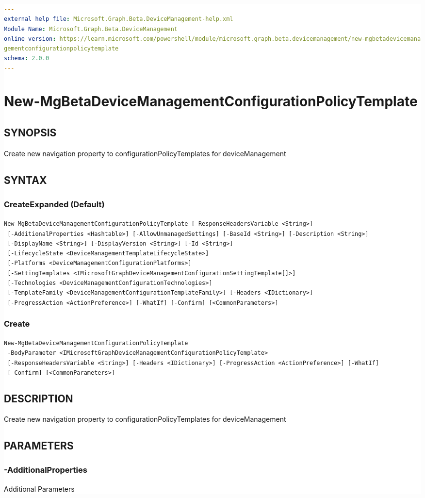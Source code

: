 ```yaml
---
external help file: Microsoft.Graph.Beta.DeviceManagement-help.xml
Module Name: Microsoft.Graph.Beta.DeviceManagement
online version: https://learn.microsoft.com/powershell/module/microsoft.graph.beta.devicemanagement/new-mgbetadevicemanagementconfigurationpolicytemplate
schema: 2.0.0
---
```


# New-MgBetaDeviceManagementConfigurationPolicyTemplate

## SYNOPSIS
Create new navigation property to configurationPolicyTemplates for deviceManagement

## SYNTAX

### CreateExpanded (Default)
```
New-MgBetaDeviceManagementConfigurationPolicyTemplate [-ResponseHeadersVariable <String>]
 [-AdditionalProperties <Hashtable>] [-AllowUnmanagedSettings] [-BaseId <String>] [-Description <String>]
 [-DisplayName <String>] [-DisplayVersion <String>] [-Id <String>]
 [-LifecycleState <DeviceManagementTemplateLifecycleState>]
 [-Platforms <DeviceManagementConfigurationPlatforms>]
 [-SettingTemplates <IMicrosoftGraphDeviceManagementConfigurationSettingTemplate[]>]
 [-Technologies <DeviceManagementConfigurationTechnologies>]
 [-TemplateFamily <DeviceManagementConfigurationTemplateFamily>] [-Headers <IDictionary>]
 [-ProgressAction <ActionPreference>] [-WhatIf] [-Confirm] [<CommonParameters>]
```

### Create
```
New-MgBetaDeviceManagementConfigurationPolicyTemplate
 -BodyParameter <IMicrosoftGraphDeviceManagementConfigurationPolicyTemplate>
 [-ResponseHeadersVariable <String>] [-Headers <IDictionary>] [-ProgressAction <ActionPreference>] [-WhatIf]
 [-Confirm] [<CommonParameters>]
```

## DESCRIPTION
Create new navigation property to configurationPolicyTemplates for deviceManagement

## PARAMETERS

### -AdditionalProperties
Additional Parameters
